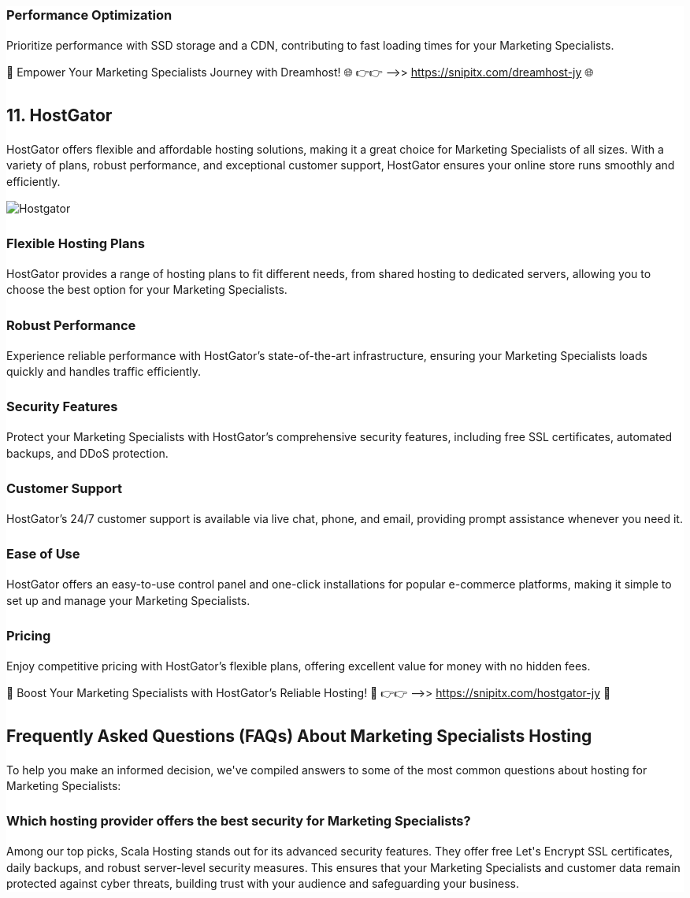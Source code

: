 ### Performance Optimization
Prioritize performance with SSD storage and a CDN, contributing to fast loading times for your Marketing Specialists.

🚀 Empower Your Marketing Specialists Journey with Dreamhost! 🌐
👉👉 -->> https://snipitx.com/dreamhost-jy 🌐

## 11. HostGator

HostGator offers flexible and affordable hosting solutions, making it a great choice for Marketing Specialists of all sizes. With a variety of plans, robust performance, and exceptional customer support, HostGator ensures your online store runs smoothly and efficiently.

![Hostgator](https://i.imgur.com/SNC0dSu.jpeg "Hostgator Hosting")

### Flexible Hosting Plans
HostGator provides a range of hosting plans to fit different needs, from shared hosting to dedicated servers, allowing you to choose the best option for your Marketing Specialists.

### Robust Performance
Experience reliable performance with HostGator’s state-of-the-art infrastructure, ensuring your Marketing Specialists loads quickly and handles traffic efficiently.

### Security Features
Protect your Marketing Specialists with HostGator’s comprehensive security features, including free SSL certificates, automated backups, and DDoS protection.

### Customer Support
HostGator’s 24/7 customer support is available via live chat, phone, and email, providing prompt assistance whenever you need it.

### Ease of Use
HostGator offers an easy-to-use control panel and one-click installations for popular e-commerce platforms, making it simple to set up and manage your Marketing Specialists.

### Pricing
Enjoy competitive pricing with HostGator’s flexible plans, offering excellent value for money with no hidden fees.

🌟 Boost Your Marketing Specialists with HostGator’s Reliable Hosting! 🚀
👉👉 -->> https://snipitx.com/hostgator-jy 🚀

## Frequently Asked Questions (FAQs) About Marketing Specialists Hosting

To help you make an informed decision, we've compiled answers to some of the most common questions about hosting for Marketing Specialists:

### Which hosting provider offers the best security for Marketing Specialists? 
Among our top picks, Scala Hosting stands out for its advanced security features. They offer free Let's Encrypt SSL certificates, daily backups, and robust server-level security measures. This ensures that your Marketing Specialists and customer data remain protected against cyber threats, building trust with your audience and safeguarding your business.
